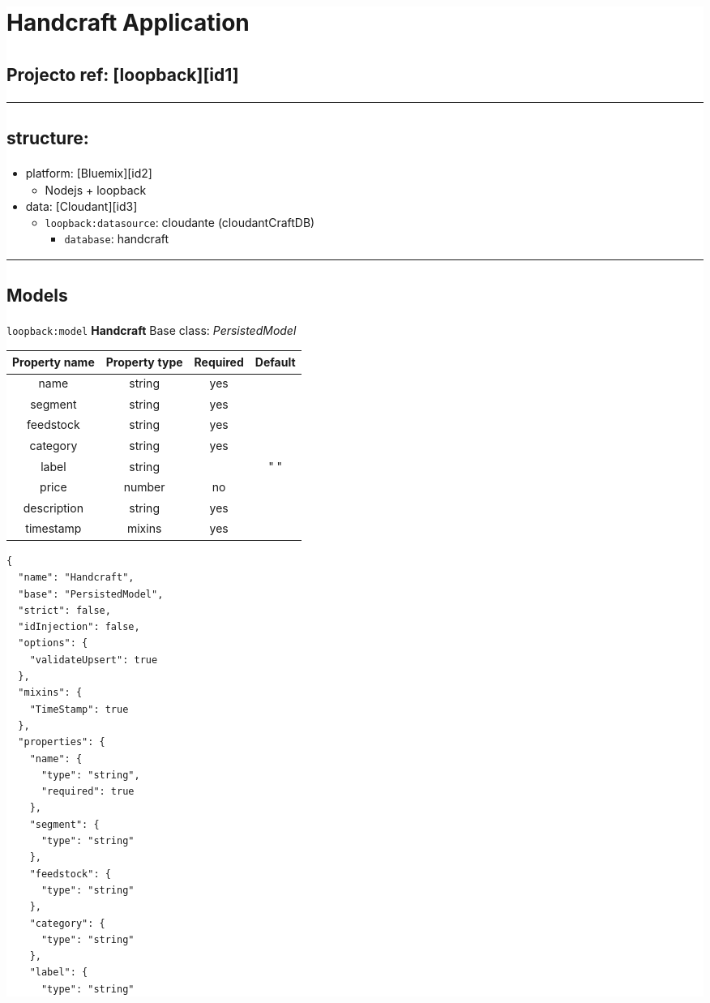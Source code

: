 
# Handcraft Application

## Projecto ref: [loopback][id1]
------------
## structure:
* platform: [Bluemix][id2]
	* Nodejs + loopback
* data: [Cloudant][id3]
	* `loopback:datasource`: cloudante (cloudantCraftDB)
		* `database`: handcraft
---------------------


## Models
`loopback:model` __Handcraft__ Base class: _PersistedModel_

| Property name | Property type | Required | Default   |
|:-------------:|:-------------:|:--------:|:---------:|
| name          | string				| yes			 |           |
| segment 			| string				| yes			 |           |
| feedstock 		| string				| yes      |					 |
| category      | string        | yes      |					 |
| label         | string        |          | " "			 |
| price         | number        | no      |            |
| description   | string        | yes      |           |
|timestamp			| mixins        | yes      |           |
```
{
  "name": "Handcraft",
  "base": "PersistedModel",
  "strict": false,
  "idInjection": false,
  "options": {
    "validateUpsert": true
  },
  "mixins": {
    "TimeStamp": true
  },
  "properties": {
    "name": {
      "type": "string",
      "required": true
    },
    "segment": {
      "type": "string"
    },
    "feedstock": {
      "type": "string"
    },
    "category": {
      "type": "string"
    },
    "label": {
      "type": "string"
```
